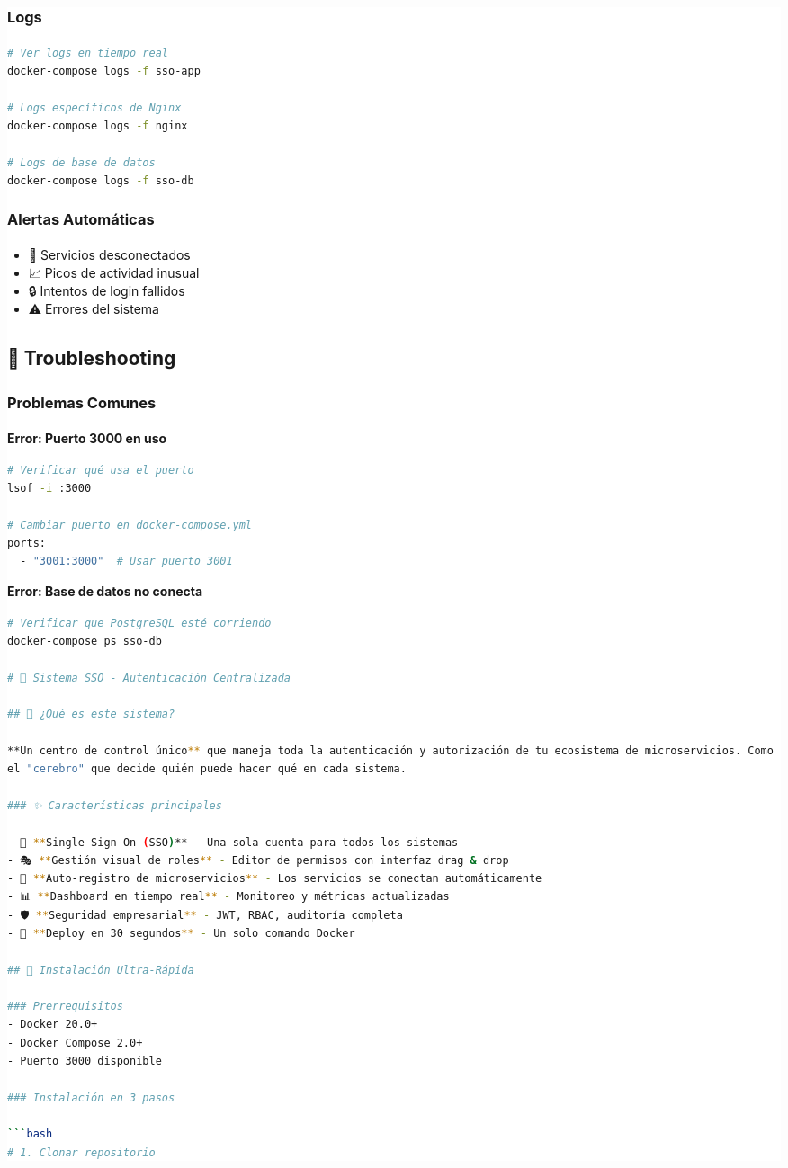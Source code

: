 ### Logs
```bash
# Ver logs en tiempo real
docker-compose logs -f sso-app

# Logs específicos de Nginx
docker-compose logs -f nginx

# Logs de base de datos
docker-compose logs -f sso-db
```

### Alertas Automáticas
- 🚨 Servicios desconectados
- 📈 Picos de actividad inusual
- 🔒 Intentos de login fallidos
- ⚠️ Errores del sistema

## 🚨 Troubleshooting

### Problemas Comunes

**Error: Puerto 3000 en uso**
```bash
# Verificar qué usa el puerto
lsof -i :3000

# Cambiar puerto en docker-compose.yml
ports:
  - "3001:3000"  # Usar puerto 3001
```

**Error: Base de datos no conecta**
```bash
# Verificar que PostgreSQL esté corriendo
docker-compose ps sso-db

# 🚀 Sistema SSO - Autenticación Centralizada

## 🎯 ¿Qué es este sistema?

**Un centro de control único** que maneja toda la autenticación y autorización de tu ecosistema de microservicios. Como el "cerebro" que decide quién puede hacer qué en cada sistema.

### ✨ Características principales

- 🔐 **Single Sign-On (SSO)** - Una sola cuenta para todos los sistemas
- 🎭 **Gestión visual de roles** - Editor de permisos con interfaz drag & drop
- 🔧 **Auto-registro de microservicios** - Los servicios se conectan automáticamente
- 📊 **Dashboard en tiempo real** - Monitoreo y métricas actualizadas
- 🛡️ **Seguridad empresarial** - JWT, RBAC, auditoría completa
- 🐳 **Deploy en 30 segundos** - Un solo comando Docker

## 🚀 Instalación Ultra-Rápida

### Prerrequisitos
- Docker 20.0+
- Docker Compose 2.0+
- Puerto 3000 disponible

### Instalación en 3 pasos

```bash
# 1. Clonar repositorio
```